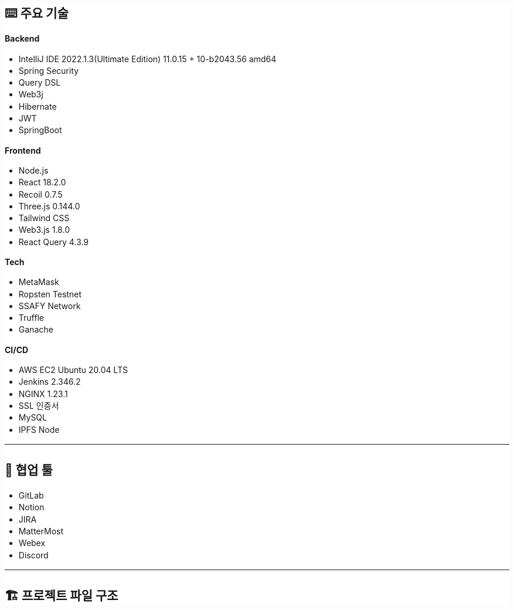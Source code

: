 
## ⌨️ **주요 기술**

**Backend**

- IntelliJ IDE 2022.1.3(Ultimate Edition) 11.0.15 + 10-b2043.56 amd64
- Spring Security
- Query DSL
- Web3j
- Hibernate
- JWT
- SpringBoot

**Frontend**

- Node.js
- React 18.2.0
- Recoil 0.7.5
- Three.js 0.144.0
- Tailwind CSS
- Web3.js 1.8.0
- React Query 4.3.9

**Tech**

- MetaMask
- Ropsten Testnet
- SSAFY Network
- Truffle
- Ganache

**CI/CD**

- AWS EC2 Ubuntu 20.04 LTS
- Jenkins 2.346.2
- NGINX 1.23.1
- SSL 인증서
- MySQL
- IPFS Node

---

## 🔧 **협업 툴**

- GitLab
- Notion
- JIRA
- MatterMost
- Webex
- Discord

---

## 🏗️ **프로젝트 파일 구조**
